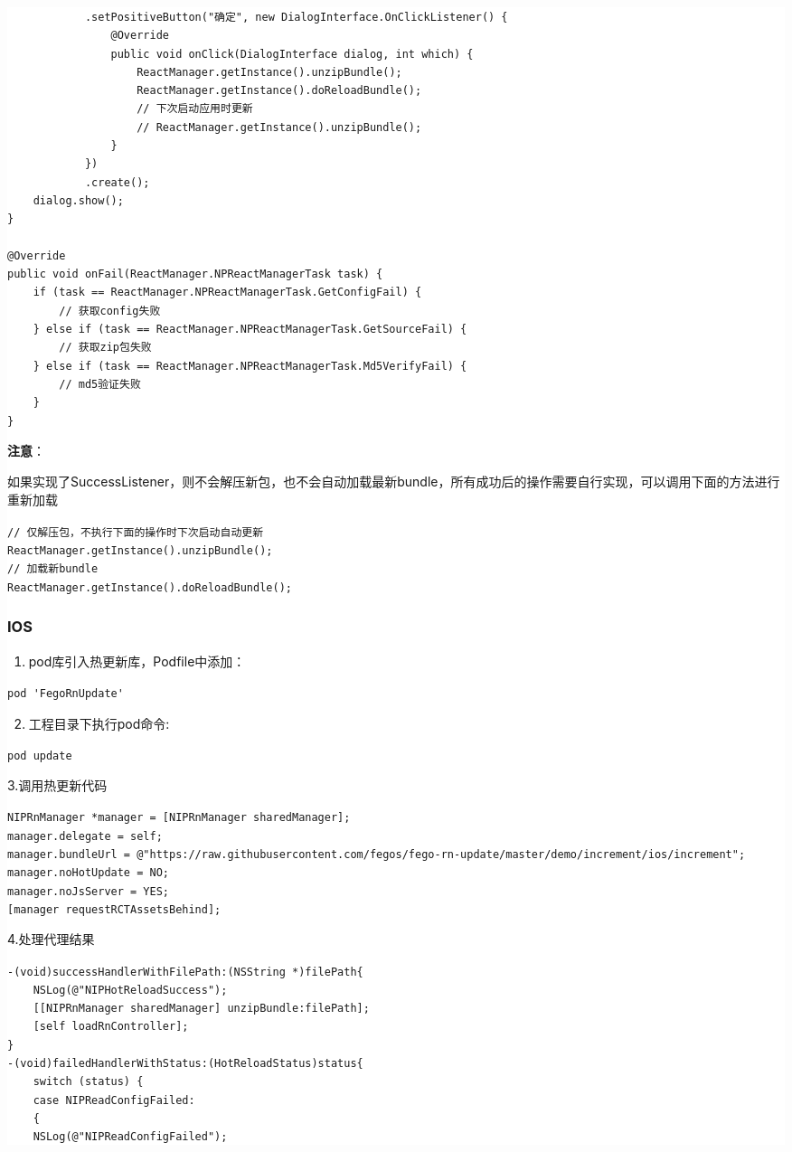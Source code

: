 ```
            .setPositiveButton("确定", new DialogInterface.OnClickListener() {
                @Override
                public void onClick(DialogInterface dialog, int which) {
                    ReactManager.getInstance().unzipBundle();
                    ReactManager.getInstance().doReloadBundle();
                    // 下次启动应用时更新
                    // ReactManager.getInstance().unzipBundle();
                }
            })
            .create();
    dialog.show();
}

@Override
public void onFail(ReactManager.NPReactManagerTask task) {
    if (task == ReactManager.NPReactManagerTask.GetConfigFail) {
        // 获取config失败
    } else if (task == ReactManager.NPReactManagerTask.GetSourceFail) {
        // 获取zip包失败
    } else if (task == ReactManager.NPReactManagerTask.Md5VerifyFail) {
        // md5验证失败
    }
}
```
**注意**：

如果实现了SuccessListener，则不会解压新包，也不会自动加载最新bundle，所有成功后的操作需要自行实现，可以调用下面的方法进行重新加载
```
// 仅解压包，不执行下面的操作时下次启动自动更新
ReactManager.getInstance().unzipBundle();
// 加载新bundle
ReactManager.getInstance().doReloadBundle();
```
### IOS
1. pod库引入热更新库，Podfile中添加：
```
pod 'FegoRnUpdate'
```
2. 工程目录下执行pod命令: 
```
pod update
```
3.调用热更新代码
```
NIPRnManager *manager = [NIPRnManager sharedManager];
manager.delegate = self;
manager.bundleUrl = @"https://raw.githubusercontent.com/fegos/fego-rn-update/master/demo/increment/ios/increment";
manager.noHotUpdate = NO;
manager.noJsServer = YES;
[manager requestRCTAssetsBehind];
```
4.处理代理结果
```
-(void)successHandlerWithFilePath:(NSString *)filePath{
    NSLog(@"NIPHotReloadSuccess");
    [[NIPRnManager sharedManager] unzipBundle:filePath];
    [self loadRnController];
}
-(void)failedHandlerWithStatus:(HotReloadStatus)status{
    switch (status) {
    case NIPReadConfigFailed:
    {
    NSLog(@"NIPReadConfigFailed");
```